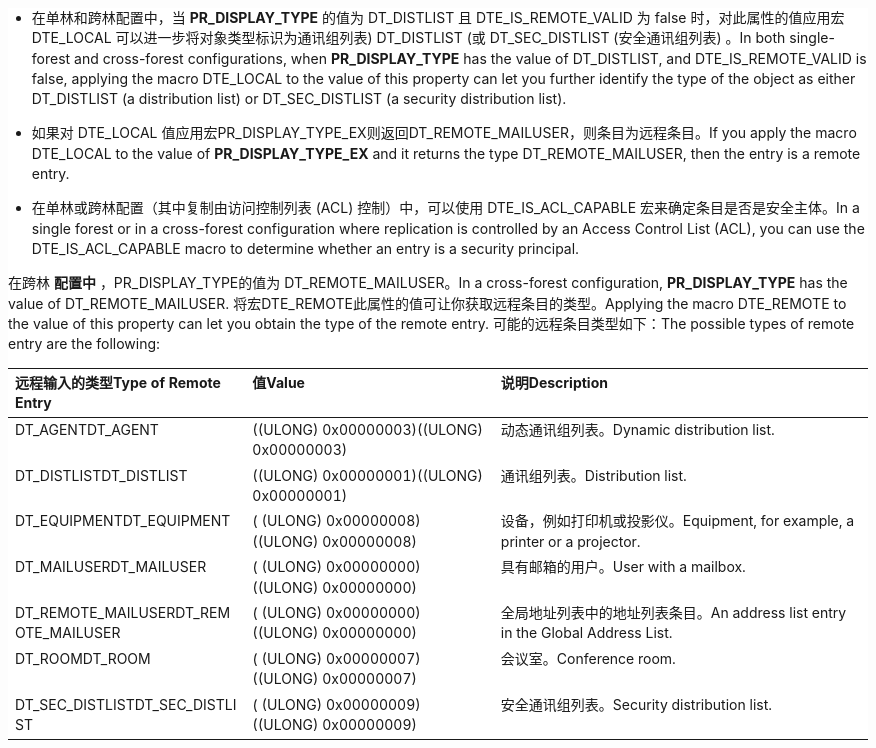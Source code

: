 - <span data-ttu-id="fd8c1-149">在单林和跨林配置中，当 **PR_DISPLAY_TYPE** 的值为 DT_DISTLIST 且 DTE_IS_REMOTE_VALID 为 false 时，对此属性的值应用宏 DTE_LOCAL 可以进一步将对象类型标识为通讯组列表) DT_DISTLIST (或 DT_SEC_DISTLIST (安全通讯组列表) 。</span><span class="sxs-lookup"><span data-stu-id="fd8c1-149">In both single-forest and cross-forest configurations, when **PR_DISPLAY_TYPE** has the value of DT_DISTLIST, and DTE_IS_REMOTE_VALID is false, applying the macro DTE_LOCAL to the value of this property can let you further identify the type of the object as either DT_DISTLIST (a distribution list) or DT_SEC_DISTLIST (a security distribution list).</span></span> 
    
- <span data-ttu-id="fd8c1-150">如果对 DTE_LOCAL 值应用宏PR_DISPLAY_TYPE_EX则返回DT_REMOTE_MAILUSER，则条目为远程条目。</span><span class="sxs-lookup"><span data-stu-id="fd8c1-150">If you apply the macro DTE_LOCAL to the value of **PR_DISPLAY_TYPE_EX** and it returns the type DT_REMOTE_MAILUSER, then the entry is a remote entry.</span></span> 
    
- <span data-ttu-id="fd8c1-151">在单林或跨林配置（其中复制由访问控制列表 (ACL) 控制）中，可以使用 DTE_IS_ACL_CAPABLE 宏来确定条目是否是安全主体。</span><span class="sxs-lookup"><span data-stu-id="fd8c1-151">In a single forest or in a cross-forest configuration where replication is controlled by an Access Control List (ACL), you can use the DTE_IS_ACL_CAPABLE macro to determine whether an entry is a security principal.</span></span>
    
<span data-ttu-id="fd8c1-152">在跨林 **配置中** ，PR_DISPLAY_TYPE的值为 DT_REMOTE_MAILUSER。</span><span class="sxs-lookup"><span data-stu-id="fd8c1-152">In a cross-forest configuration, **PR_DISPLAY_TYPE** has the value of DT_REMOTE_MAILUSER.</span></span> <span data-ttu-id="fd8c1-153">将宏DTE_REMOTE此属性的值可让你获取远程条目的类型。</span><span class="sxs-lookup"><span data-stu-id="fd8c1-153">Applying the macro DTE_REMOTE to the value of this property can let you obtain the type of the remote entry.</span></span> <span data-ttu-id="fd8c1-154">可能的远程条目类型如下：</span><span class="sxs-lookup"><span data-stu-id="fd8c1-154">The possible types of remote entry are the following:</span></span> 
  
|<span data-ttu-id="fd8c1-155">**远程输入的类型**</span><span class="sxs-lookup"><span data-stu-id="fd8c1-155">**Type of Remote Entry**</span></span>|<span data-ttu-id="fd8c1-156">**值**</span><span class="sxs-lookup"><span data-stu-id="fd8c1-156">**Value**</span></span>|<span data-ttu-id="fd8c1-157">**说明**</span><span class="sxs-lookup"><span data-stu-id="fd8c1-157">**Description**</span></span>|
|:-----|:-----|:-----|
|<span data-ttu-id="fd8c1-158">DT_AGENT</span><span class="sxs-lookup"><span data-stu-id="fd8c1-158">DT_AGENT</span></span>  <br/> |<span data-ttu-id="fd8c1-159">((ULONG) 0x00000003)</span><span class="sxs-lookup"><span data-stu-id="fd8c1-159">((ULONG) 0x00000003)</span></span>  <br/> |<span data-ttu-id="fd8c1-160">动态通讯组列表。</span><span class="sxs-lookup"><span data-stu-id="fd8c1-160">Dynamic distribution list.</span></span>  <br/> |
|<span data-ttu-id="fd8c1-161">DT_DISTLIST</span><span class="sxs-lookup"><span data-stu-id="fd8c1-161">DT_DISTLIST</span></span>  <br/> |<span data-ttu-id="fd8c1-162">((ULONG) 0x00000001)</span><span class="sxs-lookup"><span data-stu-id="fd8c1-162">((ULONG) 0x00000001)</span></span>  <br/> |<span data-ttu-id="fd8c1-163">通讯组列表。</span><span class="sxs-lookup"><span data-stu-id="fd8c1-163">Distribution list.</span></span>  <br/> |
|<span data-ttu-id="fd8c1-164">DT_EQUIPMENT</span><span class="sxs-lookup"><span data-stu-id="fd8c1-164">DT_EQUIPMENT</span></span>  <br/> |<span data-ttu-id="fd8c1-165"> ( (ULONG) 0x00000008) </span><span class="sxs-lookup"><span data-stu-id="fd8c1-165">((ULONG) 0x00000008)</span></span>  <br/> |<span data-ttu-id="fd8c1-166">设备，例如打印机或投影仪。</span><span class="sxs-lookup"><span data-stu-id="fd8c1-166">Equipment, for example, a printer or a projector.</span></span>  <br/> |
|<span data-ttu-id="fd8c1-167">DT_MAILUSER</span><span class="sxs-lookup"><span data-stu-id="fd8c1-167">DT_MAILUSER</span></span>  <br/> |<span data-ttu-id="fd8c1-168"> ( (ULONG) 0x00000000) </span><span class="sxs-lookup"><span data-stu-id="fd8c1-168">((ULONG) 0x00000000)</span></span>  <br/> |<span data-ttu-id="fd8c1-169">具有邮箱的用户。</span><span class="sxs-lookup"><span data-stu-id="fd8c1-169">User with a mailbox.</span></span>  <br/> |
|<span data-ttu-id="fd8c1-170">DT_REMOTE_MAILUSER</span><span class="sxs-lookup"><span data-stu-id="fd8c1-170">DT_REMOTE_MAILUSER</span></span>  <br/> |<span data-ttu-id="fd8c1-171"> ( (ULONG) 0x00000000) </span><span class="sxs-lookup"><span data-stu-id="fd8c1-171">((ULONG) 0x00000000)</span></span>  <br/> |<span data-ttu-id="fd8c1-172">全局地址列表中的地址列表条目。</span><span class="sxs-lookup"><span data-stu-id="fd8c1-172">An address list entry in the Global Address List.</span></span>  <br/> |
|<span data-ttu-id="fd8c1-173">DT_ROOM</span><span class="sxs-lookup"><span data-stu-id="fd8c1-173">DT_ROOM</span></span>  <br/> |<span data-ttu-id="fd8c1-174"> ( (ULONG) 0x00000007) </span><span class="sxs-lookup"><span data-stu-id="fd8c1-174">((ULONG) 0x00000007)</span></span>  <br/> |<span data-ttu-id="fd8c1-175">会议室。</span><span class="sxs-lookup"><span data-stu-id="fd8c1-175">Conference room.</span></span>  <br/> |
|<span data-ttu-id="fd8c1-176">DT_SEC_DISTLIST</span><span class="sxs-lookup"><span data-stu-id="fd8c1-176">DT_SEC_DISTLIST</span></span>  <br/> |<span data-ttu-id="fd8c1-177"> ( (ULONG) 0x00000009) </span><span class="sxs-lookup"><span data-stu-id="fd8c1-177">((ULONG) 0x00000009)</span></span>  <br/> |<span data-ttu-id="fd8c1-178">安全通讯组列表。</span><span class="sxs-lookup"><span data-stu-id="fd8c1-178">Security distribution list.</span></span>  <br/> |
   